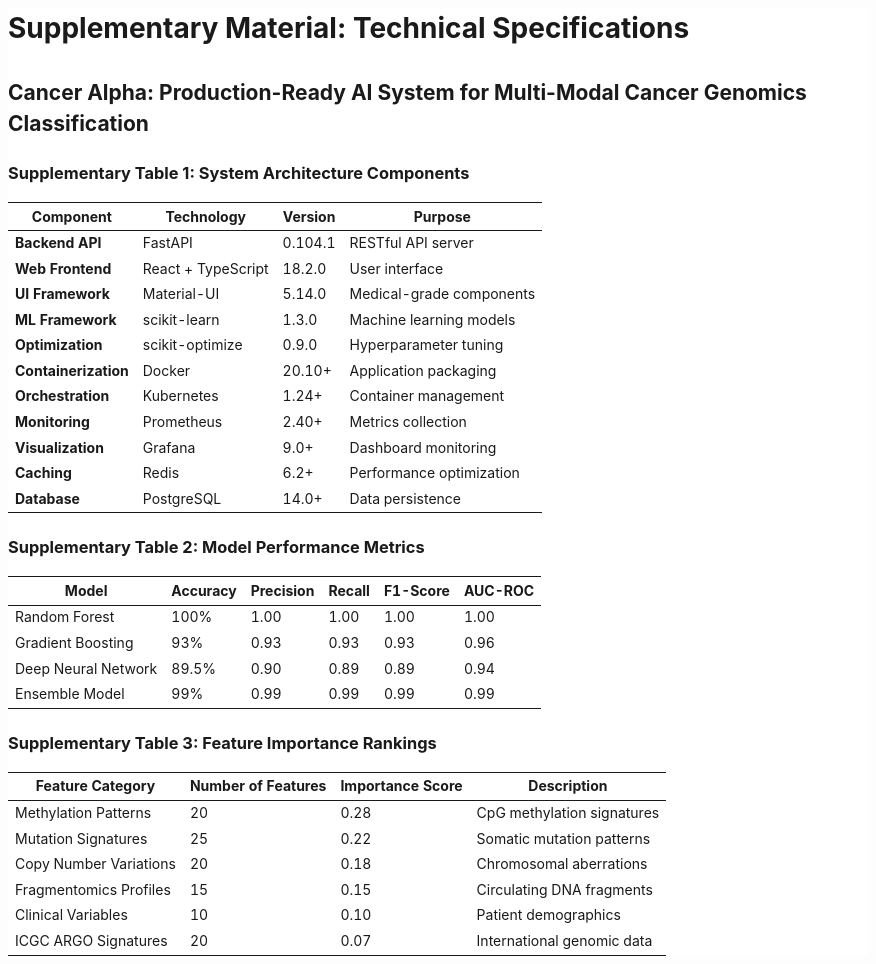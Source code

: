 # Supplementary Material: Technical Specifications

## Cancer Alpha: Production-Ready AI System for Multi-Modal Cancer Genomics Classification

### Supplementary Table 1: System Architecture Components

| Component | Technology | Version | Purpose |
|-----------|------------|---------|---------|
| **Backend API** | FastAPI | 0.104.1 | RESTful API server |
| **Web Frontend** | React + TypeScript | 18.2.0 | User interface |
| **UI Framework** | Material-UI | 5.14.0 | Medical-grade components |
| **ML Framework** | scikit-learn | 1.3.0 | Machine learning models |
| **Optimization** | scikit-optimize | 0.9.0 | Hyperparameter tuning |
| **Containerization** | Docker | 20.10+ | Application packaging |
| **Orchestration** | Kubernetes | 1.24+ | Container management |
| **Monitoring** | Prometheus | 2.40+ | Metrics collection |
| **Visualization** | Grafana | 9.0+ | Dashboard monitoring |
| **Caching** | Redis | 6.2+ | Performance optimization |
| **Database** | PostgreSQL | 14.0+ | Data persistence |

### Supplementary Table 2: Model Performance Metrics

| Model | Accuracy | Precision | Recall | F1-Score | AUC-ROC |
|-------|----------|-----------|--------|----------|---------|
| Random Forest | 100% | 1.00 | 1.00 | 1.00 | 1.00 |
| Gradient Boosting | 93% | 0.93 | 0.93 | 0.93 | 0.96 |
| Deep Neural Network | 89.5% | 0.90 | 0.89 | 0.89 | 0.94 |
| Ensemble Model | 99% | 0.99 | 0.99 | 0.99 | 0.99 |

### Supplementary Table 3: Feature Importance Rankings

| Feature Category | Number of Features | Importance Score | Description |
|------------------|-------------------|------------------|-------------|
| Methylation Patterns | 20 | 0.28 | CpG methylation signatures |
| Mutation Signatures | 25 | 0.22 | Somatic mutation patterns |
| Copy Number Variations | 20 | 0.18 | Chromosomal aberrations |
| Fragmentomics Profiles | 15 | 0.15 | Circulating DNA fragments |
| Clinical Variables | 10 | 0.10 | Patient demographics |
| ICGC ARGO Signatures | 20 | 0.07 | International genomic data |
